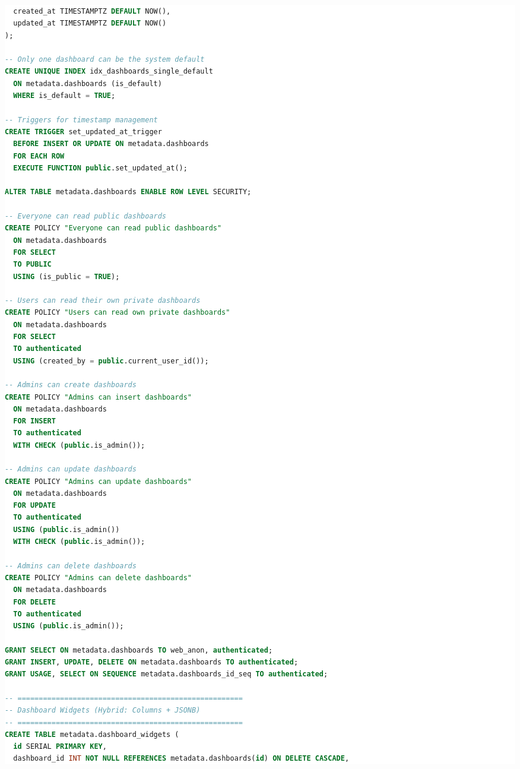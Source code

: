 ```sql
  created_at TIMESTAMPTZ DEFAULT NOW(),
  updated_at TIMESTAMPTZ DEFAULT NOW()
);

-- Only one dashboard can be the system default
CREATE UNIQUE INDEX idx_dashboards_single_default
  ON metadata.dashboards (is_default)
  WHERE is_default = TRUE;

-- Triggers for timestamp management
CREATE TRIGGER set_updated_at_trigger
  BEFORE INSERT OR UPDATE ON metadata.dashboards
  FOR EACH ROW
  EXECUTE FUNCTION public.set_updated_at();

ALTER TABLE metadata.dashboards ENABLE ROW LEVEL SECURITY;

-- Everyone can read public dashboards
CREATE POLICY "Everyone can read public dashboards"
  ON metadata.dashboards
  FOR SELECT
  TO PUBLIC
  USING (is_public = TRUE);

-- Users can read their own private dashboards
CREATE POLICY "Users can read own private dashboards"
  ON metadata.dashboards
  FOR SELECT
  TO authenticated
  USING (created_by = public.current_user_id());

-- Admins can create dashboards
CREATE POLICY "Admins can insert dashboards"
  ON metadata.dashboards
  FOR INSERT
  TO authenticated
  WITH CHECK (public.is_admin());

-- Admins can update dashboards
CREATE POLICY "Admins can update dashboards"
  ON metadata.dashboards
  FOR UPDATE
  TO authenticated
  USING (public.is_admin())
  WITH CHECK (public.is_admin());

-- Admins can delete dashboards
CREATE POLICY "Admins can delete dashboards"
  ON metadata.dashboards
  FOR DELETE
  TO authenticated
  USING (public.is_admin());

GRANT SELECT ON metadata.dashboards TO web_anon, authenticated;
GRANT INSERT, UPDATE, DELETE ON metadata.dashboards TO authenticated;
GRANT USAGE, SELECT ON SEQUENCE metadata.dashboards_id_seq TO authenticated;

-- =====================================================
-- Dashboard Widgets (Hybrid: Columns + JSONB)
-- =====================================================
CREATE TABLE metadata.dashboard_widgets (
  id SERIAL PRIMARY KEY,
  dashboard_id INT NOT NULL REFERENCES metadata.dashboards(id) ON DELETE CASCADE,
```